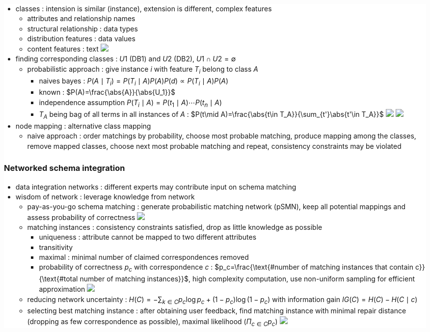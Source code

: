   - classes : intension is similar (instance), extension is different, complex features
    - attributes and relationship names
    - structural relationship : data types
    - distribution features : data values
    - content features : text
      ![](./assets/img/cs423-17.jpg)
  - finding corresponding classes : $U1$ (DB1) and $U2$ (DB2), $U1\cap U2=\emptyset$
    - probabilistic approach : give instance $i$ with feature $T_i$ belong to class $A$
      - naives bayes : $P(A\mid T_i)=P(T_i\mid A)P(A)P(d)\propto P(T_i\mid A)P(A)$
      - known : $P(A)=\frac{\abs{A}}{\abs{U_1}}$
      - independence assumption $P(T_i\mid A)=P(t_1\mid A)\cdots P(t_n\mid A)$ 
      - $T_A$ being bag of all terms in all instances of $A$ : $P(t\mid A)=\frac{\abs{t\in T_A}}{\sum_{t'}\abs{t'\in T_A}}$
        ![](./assets/img/cs423-18.jpg)
        ![](./assets/img/cs423-19.jpg)
- node mapping : alternative class mapping
  - naive approach : order matchings by probability, choose most probable matching, produce mapping among the classes, remove mapped classes, choose next most probable matching and repeat, consistency constraints may be violated

### Networked schema integration

- data integration networks : different experts may contribute input on schema matching
- wisdom of network : leverage knowledge from network
  - pay-as-you-go schema matching : generate probabilistic matching network (pSMN), keep all potential mappings and assess probability of correctness
    ![](./assets/img/cs423-19.1.jpg)
  - matching instances : consistency constraints satisfied, drop as little knowledge as possible
    - uniqueness : attribute cannot be mapped to two different attributes
    - transitivity
    - maximal : minimal number of claimed correspondences removed
    - probability of correctness $p_c$ with correspondence $c$ : $p_c=\frac{\text{#number of matching instances that contain c}}{\text{#total number of matching instances}}$, high complexity computation, use non-uniform sampling for efficient approximation
      ![](./assets/img/cs423-19.2.jpg)
  - reducing network uncertainty : $H( C)=-\sum_{k\in C}p_c\log p_c+(1-p_c)\log(1-p_c)$ with information gain $IG( C)=H( C)-H(C\mid c)$
  - selecting best matching instance : after obtaining user feedback, find matching instance with minimal repair distance (dropping as few correspondence as possible), maximal likelihood ($\Pi_{c\in C}p_c$)
    ![](./assets/img/cs423-20.jpg)
